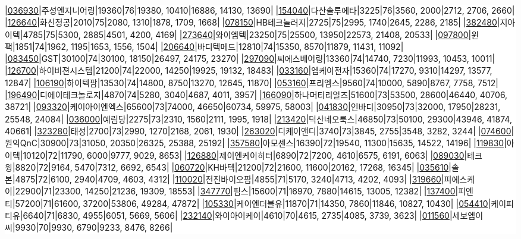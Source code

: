 |[036930](https://finance.daum.net/quotes/A036930)|주성엔지니어링|19360|76|19380, 10410|16886, 14130, 13690|
|[154040](https://finance.daum.net/quotes/A154040)|다산솔루에타|3225|76|3560, 2000|2712, 2706, 2660|
|[126640](https://finance.daum.net/quotes/A126640)|화신정공|2010|75|2080, 1310|1878, 1709, 1668|
|[078150](https://finance.daum.net/quotes/A078150)|HB테크놀러지|2725|75|2995, 1740|2645, 2286, 2185|
|[382480](https://finance.daum.net/quotes/A382480)|지아이텍|4785|75|5300, 2885|4501, 4200, 4169|
|[273640](https://finance.daum.net/quotes/A273640)|와이엠텍|23250|75|25500, 13950|22573, 21408, 20533|
|[097800](https://finance.daum.net/quotes/A097800)|윈팩|1851|74|1962, 1195|1653, 1556, 1504|
|[206640](https://finance.daum.net/quotes/A206640)|바디텍메드|12810|74|15350, 8570|11879, 11431, 11092|
|[083450](https://finance.daum.net/quotes/A083450)|GST|30100|74|30100, 18150|26497, 24175, 23270|
|[297090](https://finance.daum.net/quotes/A297090)|씨에스베어링|13360|74|14740, 7230|11993, 10453, 10011|
|[126700](https://finance.daum.net/quotes/A126700)|하이비젼시스템|21200|74|22000, 14250|19925, 19132, 18483|
|[033160](https://finance.daum.net/quotes/A033160)|엠케이전자|15360|74|17270, 9310|14297, 13577, 12847|
|[106190](https://finance.daum.net/quotes/A106190)|하이텍팜|13530|74|14800, 8750|13270, 12645, 11870|
|[053160](https://finance.daum.net/quotes/A053160)|프리엠스|9560|74|10000, 5890|8767, 7758, 7512|
|[196490](https://finance.daum.net/quotes/A196490)|디에이테크놀로지|4870|74|5280, 3040|4687, 4011, 3957|
|[166090](https://finance.daum.net/quotes/A166090)|하나머티리얼즈|51600|73|53500, 28600|46440, 40706, 38721|
|[093320](https://finance.daum.net/quotes/A093320)|케이아이엔엑스|65600|73|74000, 46650|60734, 59975, 58003|
|[041830](https://finance.daum.net/quotes/A041830)|인바디|30950|73|32000, 17950|28231, 25548, 24084|
|[036000](https://finance.daum.net/quotes/A036000)|예림당|2275|73|2310, 1560|2111, 1995, 1918|
|[213420](https://finance.daum.net/quotes/A213420)|덕산네오룩스|46850|73|50100, 29300|43946, 41874, 40661|
|[323280](https://finance.daum.net/quotes/A323280)|태성|2700|73|2990, 1270|2168, 2061, 1930|
|[263020](https://finance.daum.net/quotes/A263020)|디케이앤디|3740|73|3845, 2755|3548, 3282, 3244|
|[074600](https://finance.daum.net/quotes/A074600)|원익QnC|30900|73|31050, 20350|26325, 25388, 25192|
|[357580](https://finance.daum.net/quotes/A357580)|아모센스|16390|72|19540, 11300|15635, 14522, 14196|
|[119830](https://finance.daum.net/quotes/A119830)|아이텍|10120|72|11790, 6000|9777, 9029, 8653|
|[126880](https://finance.daum.net/quotes/A126880)|제이엔케이히터|6890|72|7200, 4610|6575, 6191, 6063|
|[089030](https://finance.daum.net/quotes/A089030)|테크윙|8820|72|9164, 5470|7312, 6692, 6543|
|[060720](https://finance.daum.net/quotes/A060720)|KH바텍|21200|72|21600, 11600|20162, 17268, 16345|
|[035610](https://finance.daum.net/quotes/A035610)|솔본|4875|72|6100, 2940|4709, 4603, 4312|
|[110020](https://finance.daum.net/quotes/A110020)|전진바이오팜|4855|71|5170, 3240|4713, 4202, 4093|
|[319660](https://finance.daum.net/quotes/A319660)|피에스케이|22900|71|23300, 14250|21236, 19309, 18553|
|[347770](https://finance.daum.net/quotes/A347770)|핌스|15600|71|16970, 7880|14615, 13005, 12382|
|[137400](https://finance.daum.net/quotes/A137400)|피엔티|57200|71|61600, 37200|53806, 49284, 47872|
|[105330](https://finance.daum.net/quotes/A105330)|케이엔더블유|11870|71|14350, 7860|11846, 10827, 10430|
|[054410](https://finance.daum.net/quotes/A054410)|케이피티유|6640|71|6830, 4955|6051, 5669, 5606|
|[232140](https://finance.daum.net/quotes/A232140)|와이아이케이|4610|70|4615, 2735|4085, 3739, 3623|
|[011560](https://finance.daum.net/quotes/A011560)|세보엠이씨|9930|70|9930, 6790|9233, 8476, 8266|